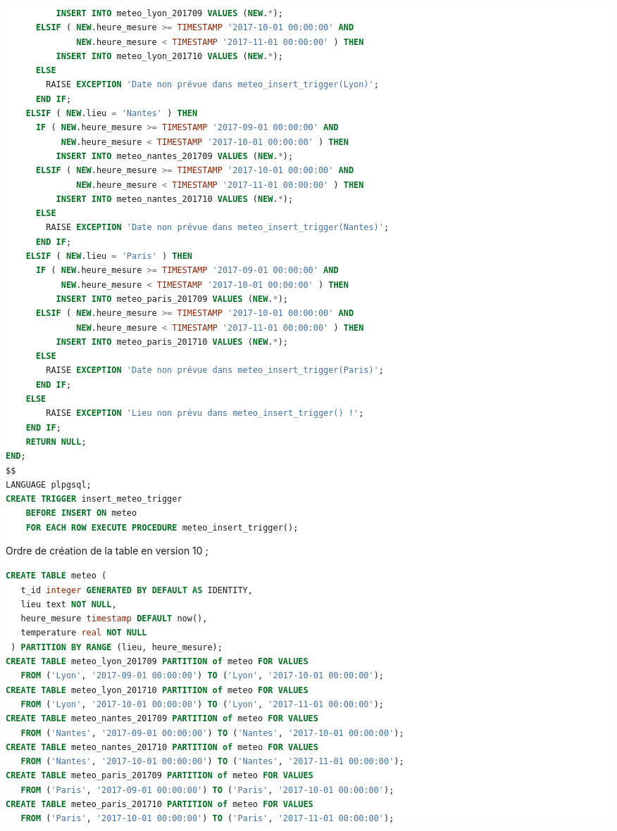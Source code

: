 ```sql
          INSERT INTO meteo_lyon_201709 VALUES (NEW.*);
      ELSIF ( NEW.heure_mesure >= TIMESTAMP '2017-10-01 00:00:00' AND
              NEW.heure_mesure < TIMESTAMP '2017-11-01 00:00:00' ) THEN
          INSERT INTO meteo_lyon_201710 VALUES (NEW.*);
      ELSE
        RAISE EXCEPTION 'Date non prévue dans meteo_insert_trigger(Lyon)';
      END IF;
    ELSIF ( NEW.lieu = 'Nantes' ) THEN
      IF ( NEW.heure_mesure >= TIMESTAMP '2017-09-01 00:00:00' AND
           NEW.heure_mesure < TIMESTAMP '2017-10-01 00:00:00' ) THEN
          INSERT INTO meteo_nantes_201709 VALUES (NEW.*);
      ELSIF ( NEW.heure_mesure >= TIMESTAMP '2017-10-01 00:00:00' AND
              NEW.heure_mesure < TIMESTAMP '2017-11-01 00:00:00' ) THEN
          INSERT INTO meteo_nantes_201710 VALUES (NEW.*);
      ELSE
        RAISE EXCEPTION 'Date non prévue dans meteo_insert_trigger(Nantes)';
      END IF;
    ELSIF ( NEW.lieu = 'Paris' ) THEN
      IF ( NEW.heure_mesure >= TIMESTAMP '2017-09-01 00:00:00' AND
           NEW.heure_mesure < TIMESTAMP '2017-10-01 00:00:00' ) THEN
          INSERT INTO meteo_paris_201709 VALUES (NEW.*);
      ELSIF ( NEW.heure_mesure >= TIMESTAMP '2017-10-01 00:00:00' AND
              NEW.heure_mesure < TIMESTAMP '2017-11-01 00:00:00' ) THEN
          INSERT INTO meteo_paris_201710 VALUES (NEW.*);
      ELSE
        RAISE EXCEPTION 'Date non prévue dans meteo_insert_trigger(Paris)';
      END IF;
    ELSE
        RAISE EXCEPTION 'Lieu non prévu dans meteo_insert_trigger() !';
    END IF;
    RETURN NULL;
END;
$$
LANGUAGE plpgsql;
CREATE TRIGGER insert_meteo_trigger
    BEFORE INSERT ON meteo
    FOR EACH ROW EXECUTE PROCEDURE meteo_insert_trigger();
```

Ordre de création de la table en version 10 ;

```sql
CREATE TABLE meteo (
   t_id integer GENERATED BY DEFAULT AS IDENTITY,
   lieu text NOT NULL,
   heure_mesure timestamp DEFAULT now(),
   temperature real NOT NULL
 ) PARTITION BY RANGE (lieu, heure_mesure);
CREATE TABLE meteo_lyon_201709 PARTITION of meteo FOR VALUES
   FROM ('Lyon', '2017-09-01 00:00:00') TO ('Lyon', '2017-10-01 00:00:00');
CREATE TABLE meteo_lyon_201710 PARTITION of meteo FOR VALUES
   FROM ('Lyon', '2017-10-01 00:00:00') TO ('Lyon', '2017-11-01 00:00:00');
CREATE TABLE meteo_nantes_201709 PARTITION of meteo FOR VALUES
   FROM ('Nantes', '2017-09-01 00:00:00') TO ('Nantes', '2017-10-01 00:00:00');
CREATE TABLE meteo_nantes_201710 PARTITION of meteo FOR VALUES
   FROM ('Nantes', '2017-10-01 00:00:00') TO ('Nantes', '2017-11-01 00:00:00');
CREATE TABLE meteo_paris_201709 PARTITION of meteo FOR VALUES
   FROM ('Paris', '2017-09-01 00:00:00') TO ('Paris', '2017-10-01 00:00:00');
CREATE TABLE meteo_paris_201710 PARTITION of meteo FOR VALUES
   FROM ('Paris', '2017-10-01 00:00:00') TO ('Paris', '2017-11-01 00:00:00');
```
